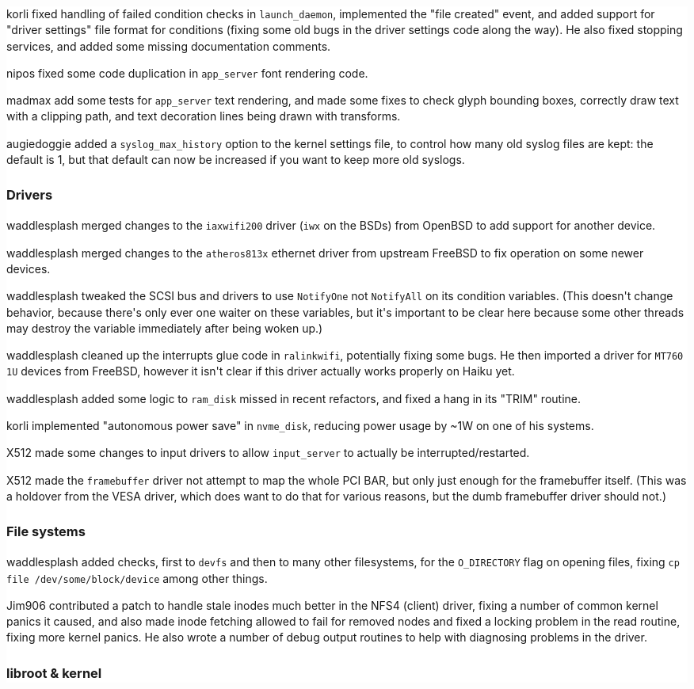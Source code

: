korli fixed handling of failed condition checks in `launch_daemon`, implemented the "file created" event, and added support for "driver settings" file format for conditions (fixing some old bugs in the driver settings code along the way). He also fixed stopping services, and added some missing documentation comments.

nipos fixed some code duplication in `app_server` font rendering code.

madmax add some tests for `app_server` text rendering, and made some fixes to check glyph bounding boxes, correctly draw text with a clipping path, and text decoration lines being drawn with transforms.

augiedoggie added a `syslog_max_history` option to the kernel settings file, to control how many old syslog files are kept: the default is 1, but that default can now be increased if you want to keep more old syslogs.

### Drivers

waddlesplash merged changes to the `iaxwifi200` driver (`iwx` on the BSDs) from OpenBSD to add support for another device.

waddlesplash merged changes to the `atheros813x` ethernet driver from upstream FreeBSD to fix operation on some newer devices.

waddlesplash tweaked the SCSI bus and drivers to use `NotifyOne` not `NotifyAll` on its condition variables. (This doesn't change behavior, because there's only ever one waiter on these variables, but it's important to be clear here because some other threads may destroy the variable immediately after being woken up.)

waddlesplash cleaned up the interrupts glue code in `ralinkwifi`, potentially fixing some bugs. He then imported a driver for `MT7601U` devices from FreeBSD, however it isn't clear if this driver actually works properly on Haiku yet.

waddlesplash added some logic to `ram_disk` missed in recent refactors, and fixed a hang in its "TRIM" routine.

korli implemented "autonomous power save" in `nvme_disk`, reducing power usage by ~1W on one of his systems.

X512 made some changes to input drivers to allow `input_server` to actually be interrupted/restarted.

X512 made the `framebuffer` driver not attempt to map the whole PCI BAR, but only just enough for the framebuffer itself. (This was a holdover from the VESA driver, which does want to do that for various reasons, but the dumb framebuffer driver should not.)

### File systems

waddlesplash added checks, first to `devfs` and then to many other filesystems, for the `O_DIRECTORY` flag on opening files, fixing `cp file /dev/some/block/device` among other things.

Jim906 contributed a patch to handle stale inodes much better in the NFS4 (client) driver, fixing a number of common kernel panics it caused, and also made inode fetching allowed to fail for removed nodes and fixed a locking problem in the read routine, fixing more kernel panics. He also wrote a number of debug output routines to help with diagnosing problems in the driver.

### libroot & kernel
